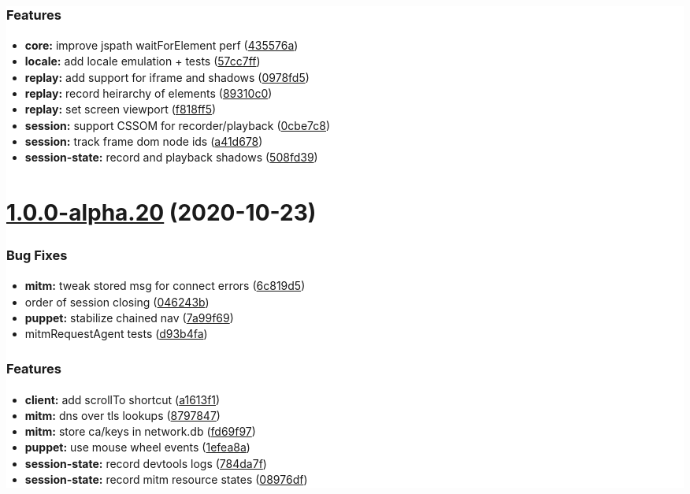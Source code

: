 
### Features

* **core:** improve jspath waitForElement perf ([435576a](https://github.com/ulixee/secret-agent/commit/435576a47a31dfedcfd3307c090e23b63998c716))
* **locale:** add locale emulation + tests ([57cc7ff](https://github.com/ulixee/secret-agent/commit/57cc7ff8c342dc27a477b16cca066dffb9687e2f))
* **replay:** add support for iframe and shadows ([0978fd5](https://github.com/ulixee/secret-agent/commit/0978fd55802ebf4285a48ef1ce0d208e2d21aeba))
* **replay:** record heirarchy of elements ([89310c0](https://github.com/ulixee/secret-agent/commit/89310c0ba186d02e01b246dfa9c56f89d7a651af))
* **replay:** set screen viewport ([f818ff5](https://github.com/ulixee/secret-agent/commit/f818ff5577d49d284a4116d328e78dc1d235824a))
* **session:** support CSSOM for recorder/playback ([0cbe7c8](https://github.com/ulixee/secret-agent/commit/0cbe7c81aa6e6111a82db4bcbff5bf2efbc6d5b9))
* **session:** track frame dom node ids ([a41d678](https://github.com/ulixee/secret-agent/commit/a41d6786d6fd10a386d9c2739713a26b6063b127))
* **session-state:** record and playback shadows ([508fd39](https://github.com/ulixee/secret-agent/commit/508fd3988eb5e25d2c11a713a99f3f6a5a78ed5b))





# [1.0.0-alpha.20](https://github.com/ulixee/secret-agent/compare/v1.0.0-alpha.19...v1.0.0-alpha.20) (2020-10-23)


### Bug Fixes

* **mitm:** tweak stored msg for connect errors ([6c819d5](https://github.com/ulixee/secret-agent/commit/6c819d5cd5315028a8f6b49337d2beed8aef20dd))
* order of session closing ([046243b](https://github.com/ulixee/secret-agent/commit/046243b7b2f84f633674dbe23122eb1d58ca431c))
* **puppet:** stabilize chained nav ([7a99f69](https://github.com/ulixee/secret-agent/commit/7a99f693da6f03c6c77d2b604e55b6f70dd25adc))
* mitmRequestAgent tests ([d93b4fa](https://github.com/ulixee/secret-agent/commit/d93b4fa72bd0aceea70079777f1f6c3bdcfae630))


### Features

* **client:** add scrollTo shortcut ([a1613f1](https://github.com/ulixee/secret-agent/commit/a1613f15907c6eaea30e597bdabc3238eb7c96c1))
* **mitm:** dns over tls lookups ([8797847](https://github.com/ulixee/secret-agent/commit/8797847fd5388ee6e4165c02390d45587799edbf))
* **mitm:** store ca/keys in network.db ([fd69f97](https://github.com/ulixee/secret-agent/commit/fd69f97cee898720d5e5a5b30e0697b728c6e8d4))
* **puppet:** use mouse wheel events ([1efea8a](https://github.com/ulixee/secret-agent/commit/1efea8abcf094d8c6644ecdedd5f0069b2fd909c))
* **session-state:** record devtools logs ([784da7f](https://github.com/ulixee/secret-agent/commit/784da7f7728671485bce55b877fa350981c88ea2))
* **session-state:** record mitm resource states ([08976df](https://github.com/ulixee/secret-agent/commit/08976dfa95f3b2629aedaca3002cc07b97e5bd2e))

